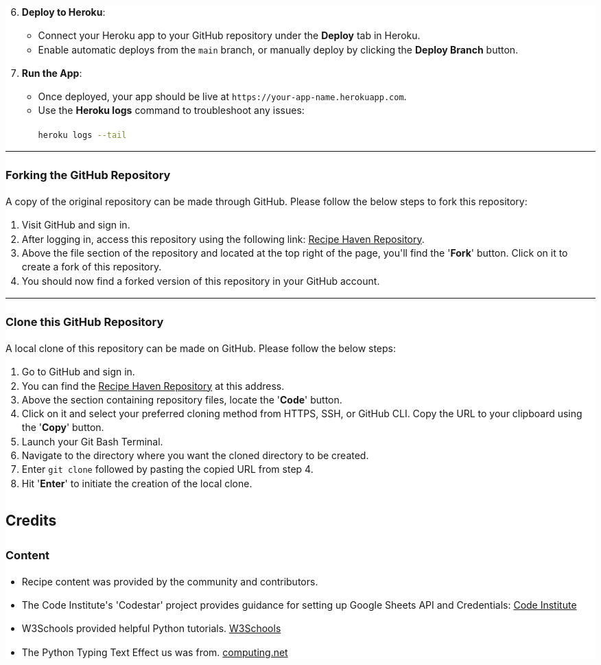 6. **Deploy to Heroku**:
   - Connect your Heroku app to your GitHub repository under the **Deploy** tab in Heroku.
   - Enable automatic deploys from the `main` branch, or manually deploy by clicking the **Deploy Branch** button.

7. **Run the App**:
   - Once deployed, your app should be live at `https://your-app-name.herokuapp.com`.
   - Use the **Heroku logs** command to troubleshoot any issues:
     ```bash
     heroku logs --tail
     ```

-----  

### Forking the GitHub Repository

A copy of the original repository can be made through GitHub. Please follow the below steps to fork this repository:  

1. Visit GitHub and sign in.
2. After logging in, access this repository using the following link: [Recipe Haven Repository](https://github.com/Tenda-M/recipe-haven).
3. Above the file section of the repository and located at the top right of the page, you'll find the '**Fork**' button. Click on it to create a fork of this repository.
4. You should now find a forked version of this repository in your GitHub account.

-----  

### Clone this GitHub Repository

A local clone of this repository can be made on GitHub. Please follow the below steps:
1. Go to GitHub and sign in.
2. You can find the [Recipe Haven Repository](https://github.com/Tenda-M/recipe-haven) at this address.
3. Above the section containing repository files, locate the '**Code**' button.
4. Click on it and select your preferred cloning method from HTTPS, SSH, or GitHub CLI. Copy the URL to your clipboard using the '**Copy**' button.
5. Launch your Git Bash Terminal.
6. Navigate to the directory where you want the cloned directory to be created.
7. Enter `git clone` followed by pasting the copied URL from step 4.
8. Hit '**Enter**' to initiate the creation of the local clone.

## Credits
### Content
- Recipe content was provided by the community and contributors.

- The Code Institute's 'Codestar' project provides guidance for setting up Google Sheets API and Credentials: [Code Institute](https://codeinstitute.net/ie/)

- W3Schools provided helpful Python tutorials. [W3Schools](https://www.w3schools.com/python/default.asp)

- The Python Typing Text Effect us was from. [computing.net](https://www.101computing.net/python-typing-text-effect/)
